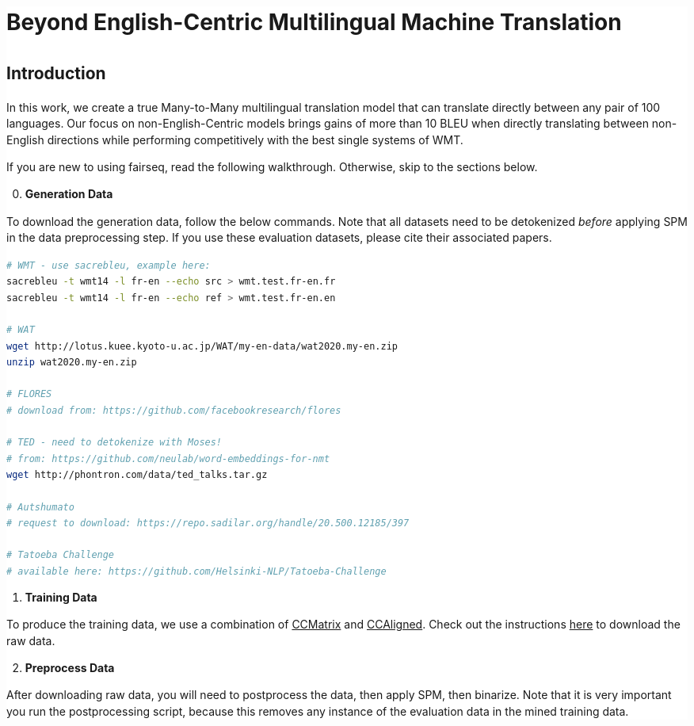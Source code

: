 # Beyond English-Centric Multilingual Machine Translation

## Introduction

In this work, we create a true Many-to-Many multilingual translation model that can translate directly between any pair
of 100 languages. Our focus on non-English-Centric models brings gains of more than 10 BLEU when directly translating
between non-English directions while performing competitively with the best single systems of WMT.

If you are new to using fairseq, read the following walkthrough. Otherwise, skip to the sections below.

0. **Generation Data**

To download the generation data, follow the below commands. Note that all datasets need to be detokenized *before*
applying SPM in the data preprocessing step. If you use these evaluation datasets, please cite their associated papers.

```bash
# WMT - use sacrebleu, example here:
sacrebleu -t wmt14 -l fr-en --echo src > wmt.test.fr-en.fr
sacrebleu -t wmt14 -l fr-en --echo ref > wmt.test.fr-en.en

# WAT
wget http://lotus.kuee.kyoto-u.ac.jp/WAT/my-en-data/wat2020.my-en.zip
unzip wat2020.my-en.zip

# FLORES
# download from: https://github.com/facebookresearch/flores

# TED - need to detokenize with Moses!
# from: https://github.com/neulab/word-embeddings-for-nmt
wget http://phontron.com/data/ted_talks.tar.gz

# Autshumato
# request to download: https://repo.sadilar.org/handle/20.500.12185/397

# Tatoeba Challenge
# available here: https://github.com/Helsinki-NLP/Tatoeba-Challenge
```

1. **Training Data**

To produce the training data, we use a combination of [CCMatrix](https://arxiv.org/abs/1911.04944)
and [CCAligned](https://arxiv.org/abs/1911.06154). Check out the
instructions [here](https://github.com/facebookresearch/LASER/tree/master/tasks/CCMatrix) to download the raw data.

2. **Preprocess Data**

After downloading raw data, you will need to postprocess the data, then apply SPM, then binarize. Note that it is very
important you run the postprocessing script, because this removes any instance of the evaluation data in the mined
training data.
